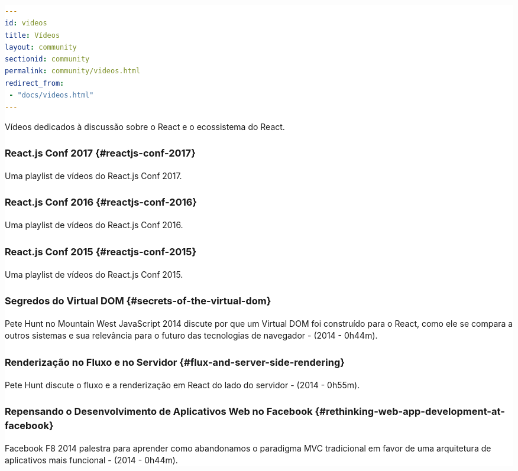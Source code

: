 ```yaml
---
id: videos
title: Vídeos
layout: community
sectionid: community
permalink: community/videos.html
redirect_from:
 - "docs/videos.html"
---
```


Vídeos dedicados à discussão sobre o React e o ecossistema do React.

### React.js Conf 2017 {#reactjs-conf-2017}

Uma playlist de vídeos do React.js Conf 2017.
<iframe title="React.js Conf 2017" width="650" height="366" src="https://www.youtube-nocookie.com/embed/playlist?list=PLb0IAmt7-GS3fZ46IGFirdqKTIxlws7e0" frameborder="0" allowfullscreen></iframe>

### React.js Conf 2016 {#reactjs-conf-2016}

Uma playlist de vídeos do React.js Conf 2016.
<iframe title="React.js Conf 2016" width="650" height="366" src="https://www.youtube-nocookie.com/embed/playlist?list=PLb0IAmt7-GS0M8Q95RIc2lOM6nc77q1IY" frameborder="0" allowfullscreen></iframe>

### React.js Conf 2015 {#reactjs-conf-2015}

Uma playlist de vídeos do React.js Conf 2015.
<iframe title="React.js Conf 2015" width="650" height="366" src="https://www.youtube-nocookie.com/embed/playlist?list=PLb0IAmt7-GS1cbw4qonlQztYV1TAW0sCr" frameborder="0" allowfullscreen></iframe>

### Segredos do Virtual DOM {#secrets-of-the-virtual-dom}

Pete Hunt no Mountain West JavaScript 2014 discute por que um Virtual DOM foi construído para o React, como ele se compara a outros sistemas e sua relevância para o futuro das tecnologias de navegador - (2014 - 0h44m).
<iframe title="Mountain West JavaScript 2014 - Be Predictable, Not Correct. by Pete Hunt" width="650" height="366" src="https://www.youtube-nocookie.com/embed/h3KksH8gfcQ" frameborder="0" allowfullscreen></iframe>

### Renderização no Fluxo e no Servidor {#flux-and-server-side-rendering}

Pete Hunt discute o fluxo e a renderização em React do lado do servidor - (2014 - 0h55m).
<iframe title="YUI Open Roundtable with Pete Hunt" width="650" height="366" src="https://www.youtube-nocookie.com/embed/ZLfe0i2RDtY" frameborder="0" allowfullscreen></iframe>

### Repensando o Desenvolvimento de Aplicativos Web no Facebook {#rethinking-web-app-development-at-facebook}

Facebook F8 2014 palestra para aprender como abandonamos o paradigma MVC tradicional em favor de uma arquitetura de aplicativos mais funcional - (2014 - 0h44m).
<iframe title="Hacker Way: Rethinking Web App Development at Facebook" width="650" height="366" src="https://www.youtube-nocookie.com/embed/nYkdrAPrdcw" frameborder="0" allowfullscreen></iframe>
